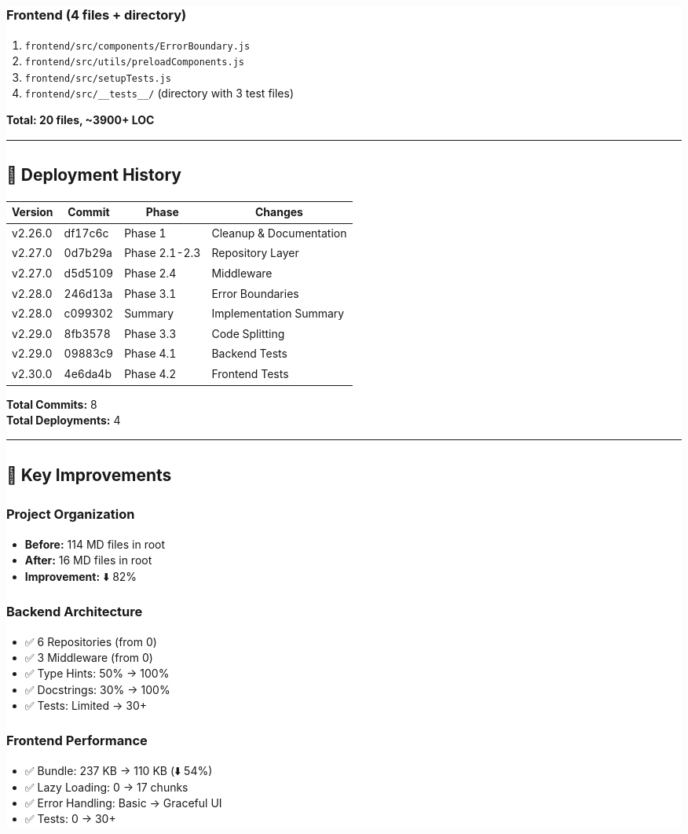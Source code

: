 ### Frontend (4 files + directory)
1. `frontend/src/components/ErrorBoundary.js`
2. `frontend/src/utils/preloadComponents.js`
3. `frontend/src/setupTests.js`
4. `frontend/src/__tests__/` (directory with 3 test files)

**Total: 20 files, ~3900+ LOC**

---

## 🚀 Deployment History

| Version | Commit | Phase | Changes |
|---------|--------|-------|---------|
| v2.26.0 | df17c6c | Phase 1 | Cleanup & Documentation |
| v2.27.0 | 0d7b29a | Phase 2.1-2.3 | Repository Layer |
| v2.27.0 | d5d5109 | Phase 2.4 | Middleware |
| v2.28.0 | 246d13a | Phase 3.1 | Error Boundaries |
| v2.28.0 | c099302 | Summary | Implementation Summary |
| v2.29.0 | 8fb3578 | Phase 3.3 | Code Splitting |
| v2.29.0 | 09883c9 | Phase 4.1 | Backend Tests |
| v2.30.0 | 4e6da4b | Phase 4.2 | Frontend Tests |

**Total Commits:** 8  
**Total Deployments:** 4

---

## 💎 Key Improvements

### Project Organization
- **Before:** 114 MD files in root
- **After:** 16 MD files in root
- **Improvement:** ⬇️ 82%

### Backend Architecture
- ✅ 6 Repositories (from 0)
- ✅ 3 Middleware (from 0)
- ✅ Type Hints: 50% → 100%
- ✅ Docstrings: 30% → 100%
- ✅ Tests: Limited → 30+

### Frontend Performance
- ✅ Bundle: 237 KB → 110 KB (⬇️ 54%)
- ✅ Lazy Loading: 0 → 17 chunks
- ✅ Error Handling: Basic → Graceful UI
- ✅ Tests: 0 → 30+
